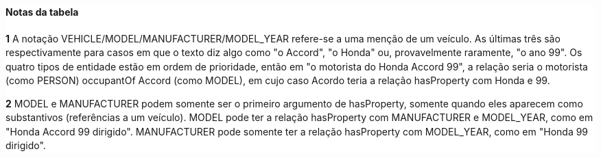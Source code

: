 #### Notas da tabela

**1** A notação VEHICLE/MODEL/MANUFACTURER/MODEL_YEAR refere-se a uma menção de um veículo. As últimas três são respectivamente para casos em que o texto diz algo como "o Accord", "o Honda" ou, provavelmente raramente, "o ano 99". Os quatro tipos de entidade estão em ordem de prioridade, então em "o motorista do Honda Accord 99", a relação seria o motorista (como PERSON) occupantOf Accord (como MODEL), em cujo caso Acordo teria a relação hasProperty com Honda e 99.

**2** MODEL e MANUFACTURER podem somente ser o primeiro argumento de hasProperty, somente quando eles aparecem como substantivos (referências a um veículo). MODEL pode ter a relação hasProperty com MANUFACTURER e MODEL_YEAR, como em "Honda Accord 99 dirigido". MANUFACTURER pode somente ter a relação hasProperty com MODEL_YEAR, como em "Honda 99 dirigido".
